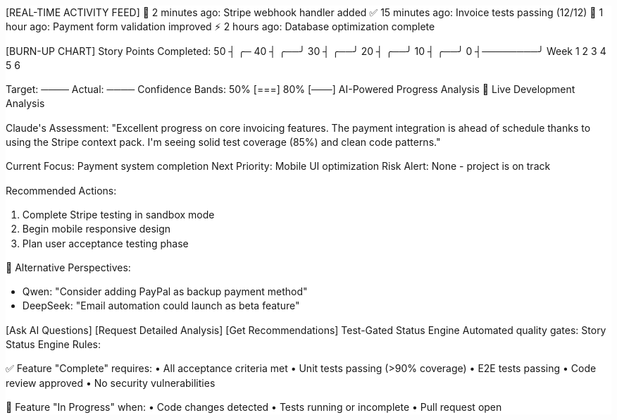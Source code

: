 [REAL-TIME ACTIVITY FEED]
🔄 2 minutes ago: Stripe webhook handler added
✅ 15 minutes ago: Invoice tests passing (12/12)
🔄 1 hour ago: Payment form validation improved
⚡ 2 hours ago: Database optimization complete

[BURN-UP CHART]
Story Points Completed:
    50 ┤                    ╭─
    40 ┤                 ╭──╯
    30 ┤              ╭──╯
    20 ┤           ╭──╯
    10 ┤        ╭──╯
     0 ┤────────╯
       Week 1  2  3  4  5  6

Target: ──── Actual: ────
Confidence Bands: 50% [===] 80% [───]
AI-Powered Progress Analysis
🤖 Live Development Analysis

Claude's Assessment:
"Excellent progress on core invoicing features. The payment 
integration is ahead of schedule thanks to using the Stripe 
context pack. I'm seeing solid test coverage (85%) and 
clean code patterns."

Current Focus: Payment system completion
Next Priority: Mobile UI optimization
Risk Alert: None - project is on track

Recommended Actions:
1. Complete Stripe testing in sandbox mode
2. Begin mobile responsive design
3. Plan user acceptance testing phase

🤖 Alternative Perspectives:
- Qwen: "Consider adding PayPal as backup payment method"
- DeepSeek: "Email automation could launch as beta feature"

[Ask AI Questions] [Request Detailed Analysis] [Get Recommendations]
Test-Gated Status Engine
Automated quality gates:
Story Status Engine Rules:

✅ Feature "Complete" requires:
   • All acceptance criteria met
   • Unit tests passing (>90% coverage)
   • E2E tests passing
   • Code review approved
   • No security vulnerabilities

🔄 Feature "In Progress" when:
   • Code changes detected
   • Tests running or incomplete
   • Pull request open
